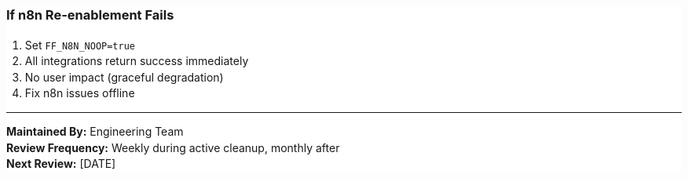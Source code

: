 ### If n8n Re-enablement Fails
1. Set `FF_N8N_NOOP=true`
2. All integrations return success immediately
3. No user impact (graceful degradation)
4. Fix n8n issues offline

---

**Maintained By:** Engineering Team  
**Review Frequency:** Weekly during active cleanup, monthly after  
**Next Review:** [DATE]
